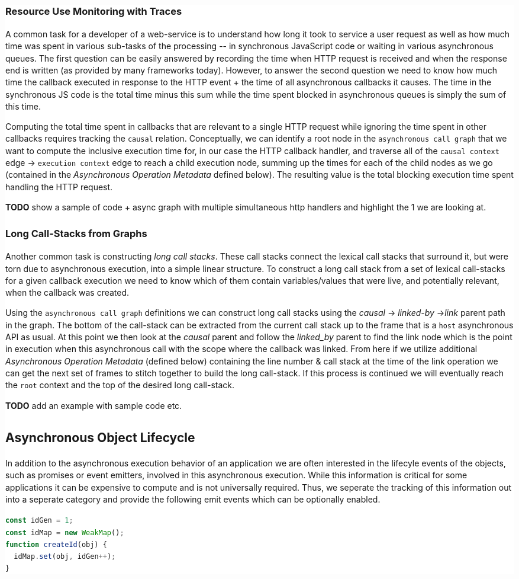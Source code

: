 ### Resource Use Monitoring with Traces
A common task for a developer of a web-service is to understand how 
long it took to service a user request as well as how much time was 
spent in various sub-tasks of the processing -- in synchronous JavaScript 
code or waiting in various asynchronous queues. The first question can 
be easily answered by recording the time when HTTP request is received 
and when the response end is written (as provided by many frameworks 
today). However, to answer the second question we need to know how much 
time the callback executed in response to the HTTP event + the time of 
all asynchronous callbacks it causes. The time in the synchronous JS 
code is the total time minus this sum while the time spent blocked in 
asynchronous queues is simply the sum of this time.

Computing the total time spent in callbacks that are relevant to a single HTTP 
request while ignoring the time spent in other callbacks requires tracking the 
`causal` relation. Conceptually, we can identify a root node in the 
`asynchronous call graph` that we want to compute the inclusive execution time 
for, in our case the HTTP callback handler, and traverse all of the 
`causal context` edge -> `execution context` edge to reach a child execution 
node, summing up the times for each of the child nodes as we go (contained in 
the _Asynchronous Operation Metadata_ defined below). The resulting value is 
the total blocking execution time spent handling the HTTP request. 

**TODO** show a sample of code + async graph with multiple simultaneous 
http handlers and highlight the 1 we are looking at.

### Long Call-Stacks from Graphs
Another common task is constructing _long call stacks_. These call stacks 
connect the lexical call stacks that surround it, but were torn due to 
asynchronous execution, into a simple linear structure. To construct a 
long call stack from a set of lexical call-stacks for a given callback 
execution we need to know which of them contain variables/values that were 
live, and potentially relevant, when the callback was created.

Using the `asynchronous call graph` definitions we can construct long call 
stacks using the _causal_ -> _linked-by_ ->_link_ parent path in the graph. 
The bottom of the call-stack can be extracted from the current call stack 
up to the frame that is a `host` asynchronous API as usual. At this point we 
then look at the _causal_ parent and follow the _linked_by_ parent to find 
the link node which is the point in execution when this asynchronous call 
with the scope where the callback was linked. From here if we utilize 
additional _Asynchronous Operation Metadata_ (defined below) containing 
the line number & call stack at the time of the link operation we can get 
the next set of frames to stitch together to build the long call-stack. 
If this process is continued we will eventually reach the `root` context 
and the top of the desired long call-stack.

**TODO** add an example with sample code etc.

## Asynchronous Object Lifecycle
In addition to the asynchronous execution behavior of an application we are 
often interested in the lifecyle events of the objects, such as promises or 
event emitters, involved in this asynchronous execution. While this information 
is critical for some applications it can be expensive to compute and is not 
universally required. Thus, we seperate the tracking of this information out 
into a seperate category and provide the following emit events which can be 
optionally enabled.
```js
const idGen = 1;
const idMap = new WeakMap();
function createId(obj) {
  idMap.set(obj, idGen++);
}

```